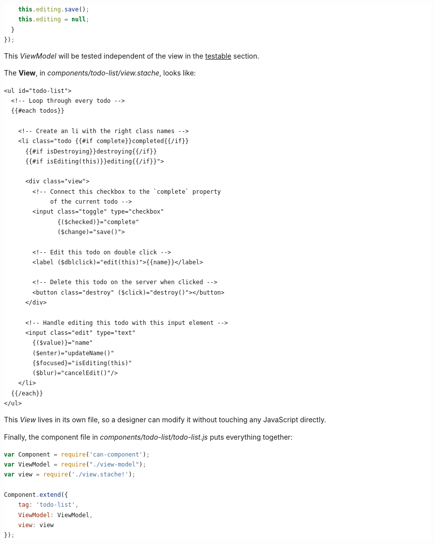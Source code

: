 ```js
    this.editing.save();
    this.editing = null;
  }
});
```

This _ViewModel_ will be tested independent of the view in the
[testable](#Testable) section.  

The __View__, in _components/todo-list/view.stache_, looks like:

```
<ul id="todo-list">
  <!-- Loop through every todo -->
  {{#each todos}}

    <!-- Create an li with the right class names -->
    <li class="todo {{#if complete}}completed{{/if}}
      {{#if isDestroying}}destroying{{/if}}
      {{#if isEditing(this)}}editing{{/if}}">

      <div class="view">
        <!-- Connect this checkbox to the `complete` property
             of the current todo -->
        <input class="toggle" type="checkbox"
               {($checked)}="complete"
               ($change)="save()">

        <!-- Edit this todo on double click -->
        <label ($dblclick)="edit(this)">{{name}}</label>

        <!-- Delete this todo on the server when clicked -->
        <button class="destroy" ($click)="destroy()"></button>
      </div>

      <!-- Handle editing this todo with this input element -->
      <input class="edit" type="text"
        {($value)}="name"
        ($enter)="updateName()"
        {$focused}="isEditing(this)"
        ($blur)="cancelEdit()"/>
    </li>
  {{/each}}
</ul>
```

This _View_ lives in its own file, so a designer can modify it
without touching any JavaScript directly.

Finally, the component file in _components/todo-list/todo-list.js_ puts
everything together:

```js
var Component = require('can-component');
var ViewModel = require("./view-model");
var view = require('./view.stache!');

Component.extend({
    tag: 'todo-list',
    ViewModel: ViewModel,
    view: view
});
```

